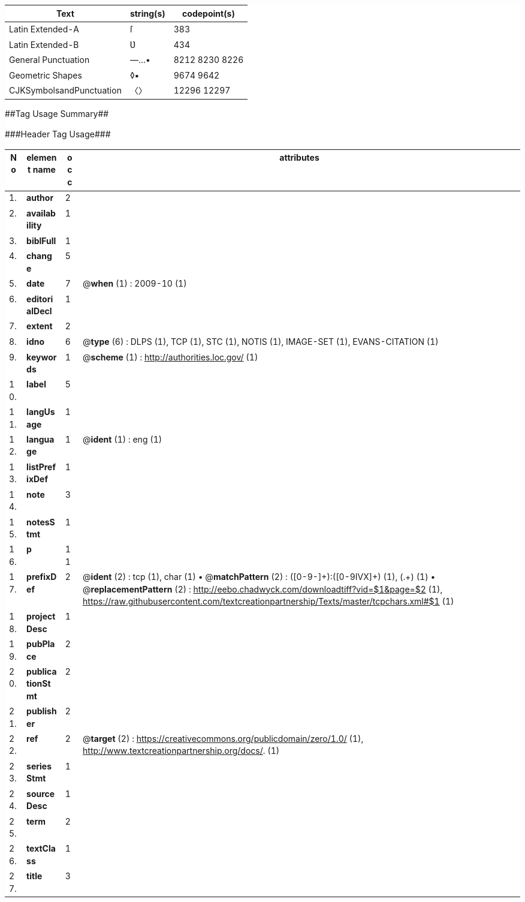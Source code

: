 
|Text|string(s)|codepoint(s)|
|---|---|---|
|Latin Extended-A|ſ|383|
|Latin Extended-B|Ʋ|434|
|General Punctuation|—…•|8212 8230 8226|
|Geometric Shapes|◊▪|9674 9642|
|CJKSymbolsandPunctuation|〈〉|12296 12297|

##Tag Usage Summary##

###Header Tag Usage###

|No|element name|occ|attributes|
|---|---|---|---|
|1.|__author__|2||
|2.|__availability__|1||
|3.|__biblFull__|1||
|4.|__change__|5||
|5.|__date__|7| @__when__ (1) : 2009-10 (1)|
|6.|__editorialDecl__|1||
|7.|__extent__|2||
|8.|__idno__|6| @__type__ (6) : DLPS (1), TCP (1), STC (1), NOTIS (1), IMAGE-SET (1), EVANS-CITATION (1)|
|9.|__keywords__|1| @__scheme__ (1) : http://authorities.loc.gov/ (1)|
|10.|__label__|5||
|11.|__langUsage__|1||
|12.|__language__|1| @__ident__ (1) : eng (1)|
|13.|__listPrefixDef__|1||
|14.|__note__|3||
|15.|__notesStmt__|1||
|16.|__p__|11||
|17.|__prefixDef__|2| @__ident__ (2) : tcp (1), char (1)  •  @__matchPattern__ (2) : ([0-9\-]+):([0-9IVX]+) (1), (.+) (1)  •  @__replacementPattern__ (2) : http://eebo.chadwyck.com/downloadtiff?vid=$1&page=$2 (1), https://raw.githubusercontent.com/textcreationpartnership/Texts/master/tcpchars.xml#$1 (1)|
|18.|__projectDesc__|1||
|19.|__pubPlace__|2||
|20.|__publicationStmt__|2||
|21.|__publisher__|2||
|22.|__ref__|2| @__target__ (2) : https://creativecommons.org/publicdomain/zero/1.0/ (1), http://www.textcreationpartnership.org/docs/. (1)|
|23.|__seriesStmt__|1||
|24.|__sourceDesc__|1||
|25.|__term__|2||
|26.|__textClass__|1||
|27.|__title__|3||